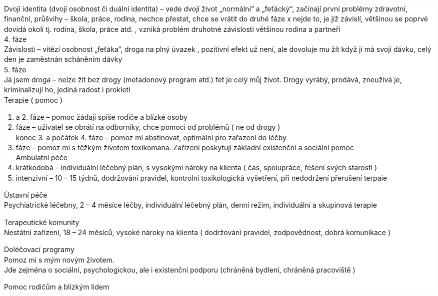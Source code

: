 Dvojí identita (dvojí osobnost či duální identita) – vede dvojí život „normální“ a „feťácký“, začínají první problémy zdravotní, finanční, průšvihy – škola, práce, rodina, nechce přestat, chce se vrátit do druhé fáze x nejde to, je již závislí, většinou se poprvé dovídá okolí tj. rodina, škola, práce atd. , vzniká problém druhotné závislosti většinou rodina a partneři<br>
4. fáze<br>
Závislosti – vítězí osobnost „feťáka“, droga na plný úvazek , pozitivní efekt už není, ale dovoluje mu žít když jí má svoji dávku, celý den je zaměstnán scháněním dávky<br>
5. fáze<br>
Já jsem droga – nelze žít bez drogy (metadonový program atd.) fet je celý můj život. Drogy vyrábý, prodává, zneužívá je, kriminalizují ho, jediná radost i prokletí<br>
Terapie ( pomoc )<br>
1. a 2. fáze – pomoc žádají spíše rodiče a blízké osoby<br>
3. fáze – uživatel se obrátí na odborníky, chce pomoci od problémů ( ne od drogy )<br>
konec 3. a počátek 4. fáze – pomoz mi abstinovat, optimální pro zařazení do léčby<br>
5. fáze – pomoz mi s těžkým životem toxikomana. Zařízení poskytují základní existenční a sociální pomoc<br>
Ambulatní péče<br>
1. krátkodobá – individuální léčebný plán, s vysokými nároky na klienta ( čas, spolupráce, řešení svých starostí )<br>
2. intenzivní – 10 – 15 týdnů, dodržování pravidel, kontrolní toxikologická vyšetření, při nedodržení přerušení terpaie</p>
<p>Ústavní péče<br>
Psychiatrické léčebny, 2 – 4 měsíce léčby, individuální léčebný plán, denní režim, individuální a skupinová terapie</p>
<p>Terapeutické komunity<br>
Nestátní zařízení, 18 – 24 měsíců, vysoké nároky na klienta ( dodržování pravidel, zodpovědnost, dobrá komunikace )</p>
<p>Doléčovací programy<br>
Pomoz mi s mým novým životem.<br>
Jde zejména o sociální, psychologickou, ale i existenční podporu (chráněná bydlení, chráněná pracoviště )</p>
<p>Pomoc rodičům a blízkým lidem<br>
